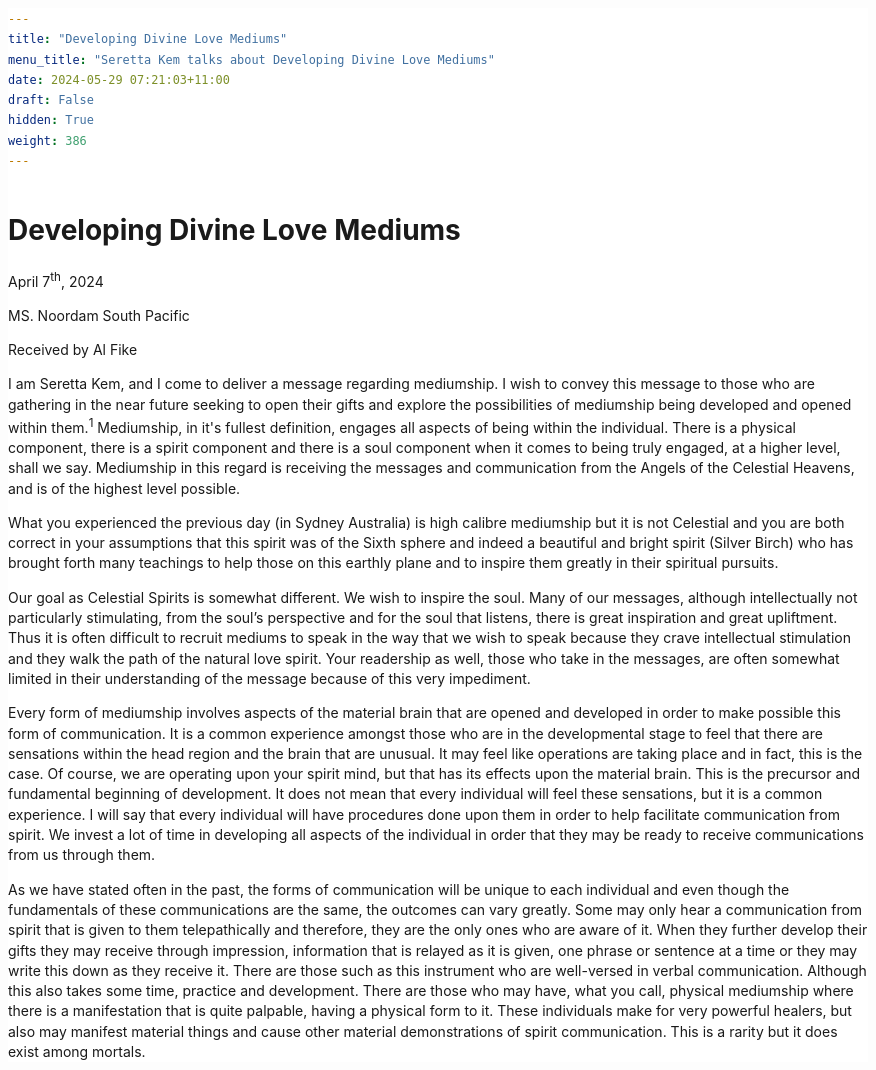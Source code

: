 ```yaml
---
title: "Developing Divine Love Mediums"
menu_title: "Seretta Kem talks about Developing Divine Love Mediums"
date: 2024-05-29 07:21:03+11:00
draft: False
hidden: True
weight: 386
---
```

# Developing Divine Love Mediums  

April 7<sup>th</sup>, 2024

MS. Noordam South Pacific

Received by Al Fike 


I am Seretta Kem, and I come to deliver a message regarding mediumship. I wish to convey this message to those who are gathering in the near future seeking to open their gifts and explore the possibilities of mediumship being developed and opened within them.<sup>1</sup> Mediumship, in it's fullest definition, engages all aspects of being within the individual. There is a physical component, there is a spirit component and there is a soul component when it comes to being truly engaged, at a higher level, shall we say. Mediumship in this regard is receiving the messages and communication from the Angels of the Celestial Heavens, and is of the highest level possible. 

What you experienced the previous day (in Sydney Australia) is high calibre mediumship but it is not Celestial and you are both correct in your assumptions that this spirit was of the Sixth sphere and indeed a beautiful and bright spirit (Silver Birch) who has brought forth many teachings to help those on this earthly plane and to inspire them greatly in their spiritual pursuits.

Our goal as Celestial Spirits is somewhat different. We wish to inspire the soul. Many of our messages, although intellectually not particularly stimulating, from the soul’s perspective and for the soul that listens, there is great inspiration and great upliftment. Thus it is often difficult to recruit mediums to speak in the way that we wish to speak because they crave intellectual stimulation and they walk the path of the natural love spirit. Your readership as well, those who take in the messages, are often somewhat limited in their understanding of the message because of this very impediment. 

Every form of mediumship involves aspects of the material brain that are opened and developed in order to make possible this form of communication. It is a common experience amongst those who are in the developmental stage to feel that there are sensations within the head region and the brain that are unusual. It may feel like operations are taking place and in fact, this is the case. Of course, we are operating upon your spirit mind, but that has its effects upon the material brain. This is the precursor and fundamental beginning of development. It does not mean that every individual will feel these sensations, but it is a common experience. I will say that every individual will have procedures done upon them in order to help facilitate communication from spirit. We invest a lot of time in developing all aspects of the individual in order that they may be ready to receive communications from us through them. 

As we have stated often in the past, the forms of communication will be unique to each individual and even though the fundamentals of these communications are the same, the outcomes can vary greatly. Some may only hear a communication from spirit that is given to them telepathically and therefore, they are the only ones who are aware of it. When they further develop their gifts they may receive through impression, information that is relayed as it is given, one phrase or sentence at a time or they may write this down as they receive it. There are those such as this instrument who are well-versed in verbal communication. Although this also takes some time, practice and development. There are those who may have, what you call, physical mediumship where there is a manifestation that is quite palpable, having a physical form to it. These individuals make for very powerful healers, but also may manifest material things and cause other material demonstrations of spirit communication. This is a rarity but it does exist among mortals. 
